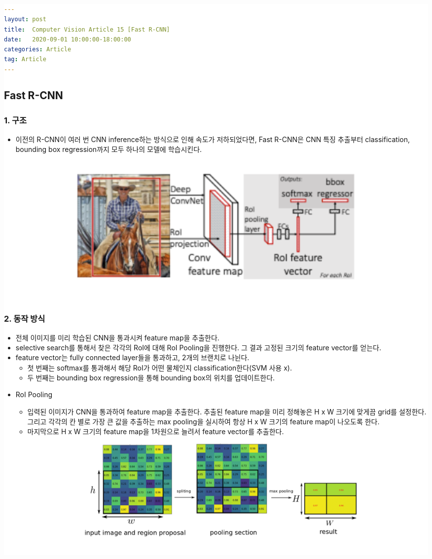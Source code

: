 ```yaml
---
layout: post
title:  Computer Vision Article 15 [Fast R-CNN]
date:   2020-09-01 10:00:00-18:00:00
categories: Article
tag: Article
---
```


## Fast R-CNN
### 1. 구조
+ 이전의 R-CNN이 여러 번 CNN inference하는 방식으로 인해 속도가 저하되었다면, Fast R-CNN은 CNN 특징 추출부터 classification, bounding box regression까지 모두 하나의 모델에 학습시킨다.

<center><img src="/assets/images/reference_image/MH.Ji/R-CNN models/9.PNG" width="70%"></center><br>

### 2. 동작 방식
+ 전체 이미지를 미리 학습된 CNN을 통과시켜 feature map을 추출한다.
+ selective search를 통해서 찾은 각각의 RoI에 대해 RoI Pooling을 진행한다. 그 결과 고정된 크기의 feature vector를 얻는다.
+ feature vector는 fully connected layer들을 통과하고, 2개의 브랜치로 나뉜다.
    - 첫 번째는 softmax를 통과해서 해당 RoI가 어떤 물체인지 classification한다(SVM 사용 x).
    - 두 번째는 bounding box regression을 통해 bounding box의 위치를 업데이트한다.

- RoI Pooling
    + 입력된 이미지가 CNN을 통과하여 feature map을 추출한다. 추출된 feature map을 미리 정해놓은 H x W 크기에 맞게끔 grid를 설정한다. 그리고 각각의 칸 별로 가장 큰 값을 추출하는 max pooling을 실시하여 항상 H x W 크기의 feature map이 나오도록 한다.
    + 마지막으로 H x W 크기의 feature map을 1차원으로 늘려서 feature vector를 추출한다.

    <center><img src="/assets/images/reference_image/MH.Ji/R-CNN models/10.PNG" width="70%"></center><br>
